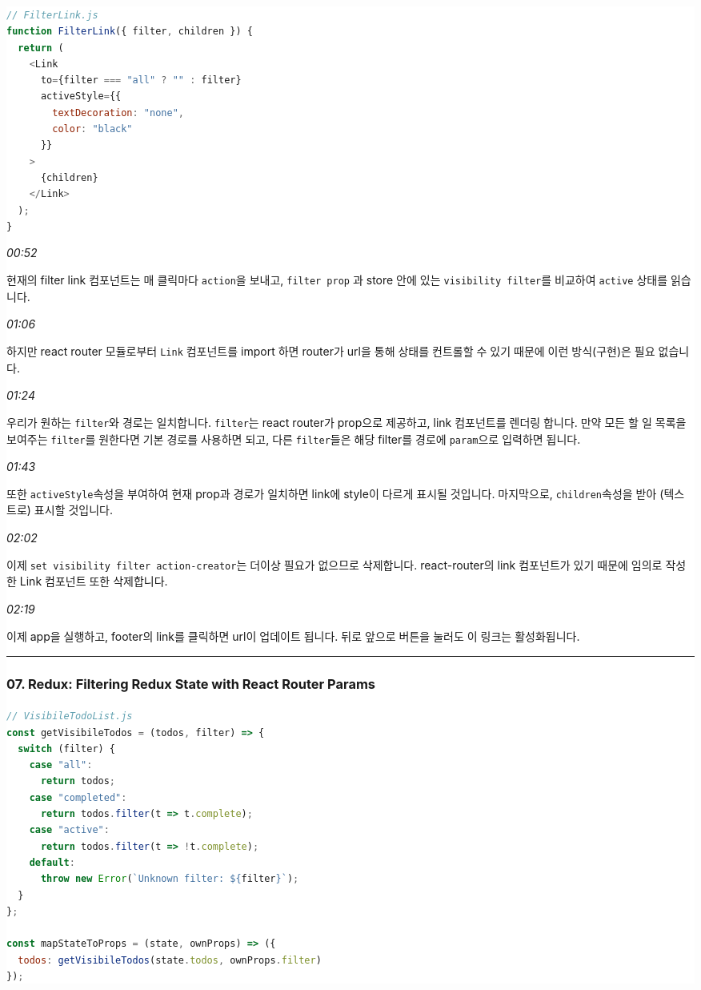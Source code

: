 ```js
// FilterLink.js
function FilterLink({ filter, children }) {
  return (
    <Link
      to={filter === "all" ? "" : filter}
      activeStyle={{
        textDecoration: "none",
        color: "black"
      }}
    >
      {children}
    </Link>
  );
}
```

_00:52_

현재의 filter link 컴포넌트는 매 클릭마다 `action`을 보내고, `filter prop` 과 store 안에 있는 `visibility filter`를 비교하여 `active` 상태를 읽습니다.

_01:06_

하지만 react router 모듈로부터 `Link` 컴포넌트를 import 하면 router가 url을 통해 상태를 컨트롤할 수 있기 때문에 이런 방식(구현)은 필요 없습니다.

_01:24_

우리가 원하는 `filter`와 경로는 일치합니다. `filter`는 react router가 prop으로 제공하고, link 컴포넌트를 렌더링 합니다. 만약 모든 할 일 목록을 보여주는 `filter`를 원한다면 기본 경로를 사용하면 되고, 다른 `filter`들은 해당 filter를 경로에 `param`으로 입력하면 됩니다.

_01:43_

또한 `activeStyle`속성을 부여하여 현재 prop과 경로가 일치하면 link에 style이 다르게 표시될 것입니다. 마지막으로, `children`속성을 받아 (텍스트로) 표시할 것입니다.

_02:02_

이제 `set visibility filter action-creator`는 더이상 필요가 없으므로 삭제합니다. react-router의 link 컴포넌트가 있기 때문에 임의로 작성한 Link 컴포넌트 또한 삭제합니다.

_02:19_

이제 app을 실행하고, footer의 link를 클릭하면 url이 업데이트 됩니다. 뒤로 앞으로 버튼을 눌러도 이 링크는 활성화됩니다.

---

### 07. Redux: Filtering Redux State with React Router Params

```js
// VisibileTodoList.js
const getVisibileTodos = (todos, filter) => {
  switch (filter) {
    case "all":
      return todos;
    case "completed":
      return todos.filter(t => t.complete);
    case "active":
      return todos.filter(t => !t.complete);
    default:
      throw new Error(`Unknown filter: ${filter}`);
  }
};

const mapStateToProps = (state, ownProps) => ({
  todos: getVisibileTodos(state.todos, ownProps.filter)
});
```
